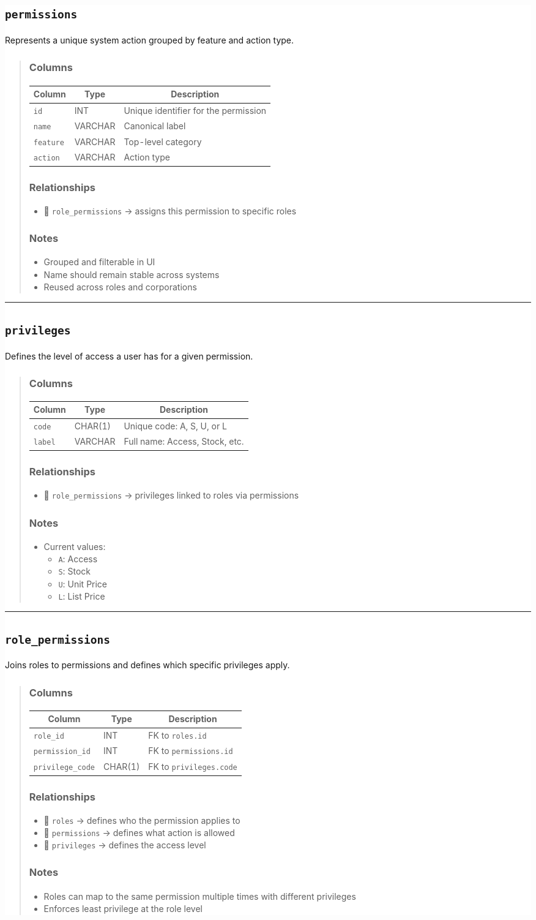 
## `permissions`

Represents a unique system action grouped by feature and action type.

> ### Columns
> | Column | Type | Description |
> |--------|------|-------------|
> | `id` | INT | Unique identifier for the permission |
> | `name` | VARCHAR | Canonical label |
> | `feature` | VARCHAR | Top-level category |
> | `action` | VARCHAR | Action type |
>
> ### Relationships
> - 🔗 `role_permissions` → assigns this permission to specific roles  
>
> ### Notes
> - Grouped and filterable in UI  
> - Name should remain stable across systems  
> - Reused across roles and corporations  

---

## `privileges`

Defines the level of access a user has for a given permission.

> ### Columns
> | Column | Type | Description |
> |--------|------|-------------|
> | `code` | CHAR(1) | Unique code: A, S, U, or L |
> | `label` | VARCHAR | Full name: Access, Stock, etc. |
>
> ### Relationships
> - 🔗 `role_permissions` → privileges linked to roles via permissions  
>
> ### Notes
> - Current values:  
>   - `A`: Access  
>   - `S`: Stock  
>   - `U`: Unit Price  
>   - `L`: List Price  

---

## `role_permissions`

Joins roles to permissions and defines which specific privileges apply.

> ### Columns
> | Column | Type | Description |
> |--------|------|-------------|
> | `role_id` | INT | FK to `roles.id` |
> | `permission_id` | INT | FK to `permissions.id` |
> | `privilege_code` | CHAR(1) | FK to `privileges.code` |
>
> ### Relationships
> - 🔗 `roles` → defines who the permission applies to  
> - 🔗 `permissions` → defines what action is allowed  
> - 🔗 `privileges` → defines the access level  
>
> ### Notes
> - Roles can map to the same permission multiple times with different privileges  
> - Enforces least privilege at the role level  